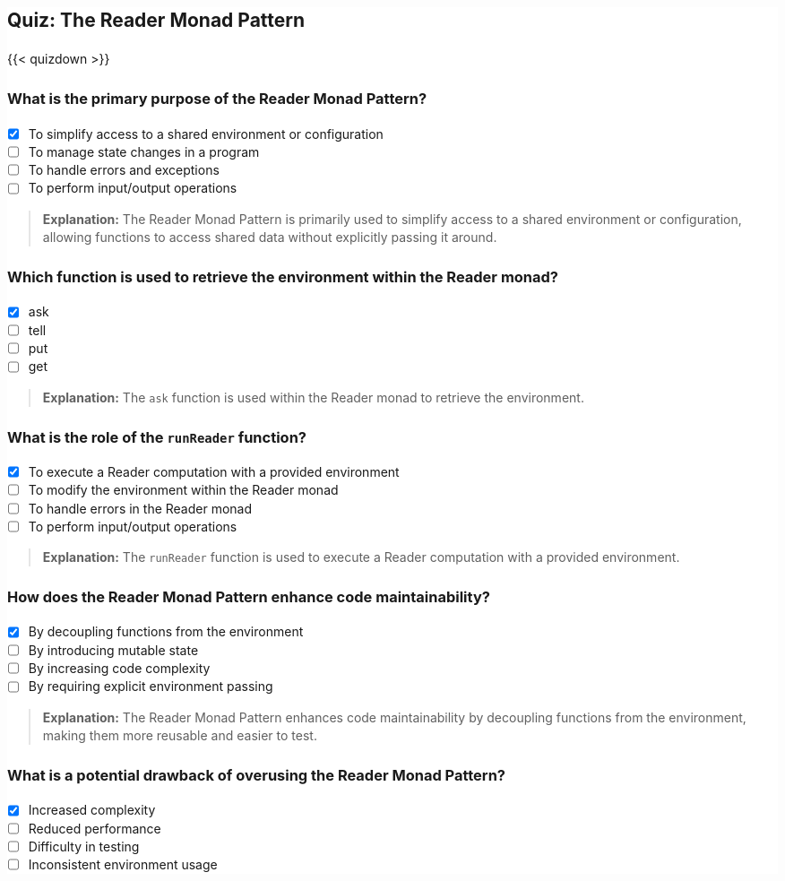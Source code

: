 ## Quiz: The Reader Monad Pattern

{{< quizdown >}}

### What is the primary purpose of the Reader Monad Pattern?

- [x] To simplify access to a shared environment or configuration
- [ ] To manage state changes in a program
- [ ] To handle errors and exceptions
- [ ] To perform input/output operations

> **Explanation:** The Reader Monad Pattern is primarily used to simplify access to a shared environment or configuration, allowing functions to access shared data without explicitly passing it around.

### Which function is used to retrieve the environment within the Reader monad?

- [x] ask
- [ ] tell
- [ ] put
- [ ] get

> **Explanation:** The `ask` function is used within the Reader monad to retrieve the environment.

### What is the role of the `runReader` function?

- [x] To execute a Reader computation with a provided environment
- [ ] To modify the environment within the Reader monad
- [ ] To handle errors in the Reader monad
- [ ] To perform input/output operations

> **Explanation:** The `runReader` function is used to execute a Reader computation with a provided environment.

### How does the Reader Monad Pattern enhance code maintainability?

- [x] By decoupling functions from the environment
- [ ] By introducing mutable state
- [ ] By increasing code complexity
- [ ] By requiring explicit environment passing

> **Explanation:** The Reader Monad Pattern enhances code maintainability by decoupling functions from the environment, making them more reusable and easier to test.

### What is a potential drawback of overusing the Reader Monad Pattern?

- [x] Increased complexity
- [ ] Reduced performance
- [ ] Difficulty in testing
- [ ] Inconsistent environment usage
